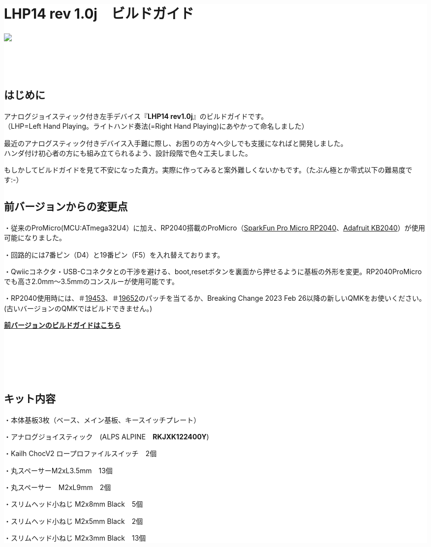 # LHP14 rev 1.0j　ビルドガイド

![](./images/LHP14_j/LHP14_rev1_0j.png)  
<br>
<br>
<br>

## はじめに

アナログジョイスティック付き左手デバイス『**LHP14 rev1.0j**』のビルドガイドです。  
（LHP=Left Hand Playing。ライトハンド奏法(=Right Hand Playing)にあやかって命名しました）

最近のアナログスティック付きデバイス入手難に際し、お困りの方々へ少しでも支援になればと開発しました。  
ハンダ付け初心者の方にも組み立てられるよう、設計段階で色々工夫しました。   

もしかしてビルドガイドを見て不安になった貴方。実際に作ってみると案外難しくないかもです。（たぶん極とか零式以下の難易度です:-）  

## 前バージョンからの変更点

・従来のProMicro(MCU:ATmega32U4）に加え、RP2040搭載のProMicro（[SparkFun Pro Micro RP2040](https://www.sparkfun.com/products/18288)、[Adafruit KB2040](https://www.adafruit.com/product/5302)）が使用可能になりました。

・回路的には7番ピン（D4）と19番ピン（F5）を入れ替えております。

・Qwiicコネクタ・USB-Cコネクタとの干渉を避ける、boot,resetボタンを裏面から押せるように基板の外形を変更。RP2040ProMicroでも高さ2.0mm～3.5mmのコンスルーが使用可能です。

・RP2040使用時には、＃[19453](https://github.com/qmk/qmk_firmware/pull/19453)、＃[19652](https://github.com/qmk/qmk_firmware/pull/19652)のパッチを当てるか、Breaking Change 2023 Feb 26以降の新しいQMKをお使いください。(古いバージョンのQMKではビルドできません。)

[**前バージョンのビルドガイドはこちら**](./LHP14f_buildguide.md/)

<br>
<br>
<br>
<br>

## キット内容

・本体基板3枚（ベース、メイン基板、キースイッチプレート）

・アナログジョイスティック　(ALPS ALPINE　**RKJXK122400Y**)

・Kailh ChocV2 ロープロファイルスイッチ　2個

・丸スペーサーM2xL3.5mm　13個

・丸スペーサー　M2xL9mm　2個

・スリムヘッド小ねじ M2x8mm Black　5個

・スリムヘッド小ねじ M2x5mm Black　2個

・スリムヘッド小ねじ M2x3mm Black　13個
